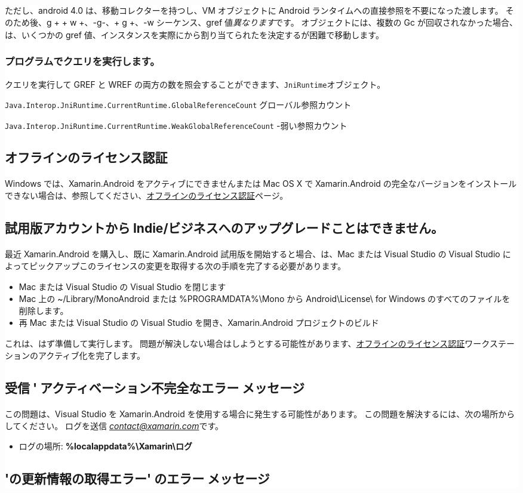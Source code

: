 ただし、android 4.0 は、移動コレクターを持つし、VM オブジェクトに Android ランタイムへの直接参照を不要になった渡します。 そのため後、g + + w +、-g-、+ g +、-w シーケンス、gref 値*異なります*です。 オブジェクトには、複数の Gc が回収されなかった場合、は、いくつかの gref 値、インスタンスを実際にから割り当てられたを決定するが困難で移動します。

### <a name="querying-programmatically"></a>プログラムでクエリを実行します。

クエリを実行して GREF と WREF の両方の数を照会することができます、`JniRuntime`オブジェクト。

`Java.Interop.JniRuntime.CurrentRuntime.GlobalReferenceCount` グローバル参照カウント

`Java.Interop.JniRuntime.CurrentRuntime.WeakGlobalReferenceCount` -弱い参照カウント

 <a name="Offline_Activation" />


## <a name="offline-activation"></a>オフラインのライセンス認証

Windows では、Xamarin.Android をアクティブにできませんまたは Mac OS X で Xamarin.Android の完全なバージョンをインストールできない場合は、参照してください、[オフラインのライセンス認証](~/android/get-started/installation/index.md)ページ。

 <a name="Can't_upgrade_to_Indie/Business_from_Trial_Account" />


## <a name="cant-upgrade-to-indiebusiness-from-trial-account"></a>試用版アカウントから Indie/ビジネスへのアップグレードことはできません。

最近 Xamarin.Android を購入し、既に Xamarin.Android 試用版を開始すると場合、は、Mac または Visual Studio の Visual Studio によってピックアップこのライセンスの変更を取得する次の手順を完了する必要があります。

-  Mac または Visual Studio の Visual Studio を閉じます
-  Mac 上の ~/Library/MonoAndroid または %PROGRAMDATA%\Mono から Android\License\ for Windows のすべてのファイルを削除します。
-  再 Mac または Visual Studio の Visual Studio を開き、Xamarin.Android プロジェクトのビルド


これは、はず準備して実行します。 問題が解決しない場合はしようとする可能性があります、[オフラインのライセンス認証](~/android/get-started/installation/index.md)ワークステーションのアクティブ化を完了します。

 <a name="Receiving_'Activation_Incomplete'_Error_Message" />


## <a name="receiving-activation-incomplete-error-message"></a>受信 ' アクティベーション不完全なエラー メッセージ

この問題は、Visual Studio を Xamarin.Android を使用する場合に発生する可能性があります。 この問題を解決するには、次の場所からしてください。 ログを送信 *contact@xamarin.com*です。

-  ログの場所: **%localappdata%\\Xamarin\\ログ**


 <a name="Receiving_'Error_Retrieving_Update_Information'_Error_Message" />


## <a name="receiving-error-retrieving-update-information-error-message"></a>'の更新情報の取得エラー' のエラー メッセージ
